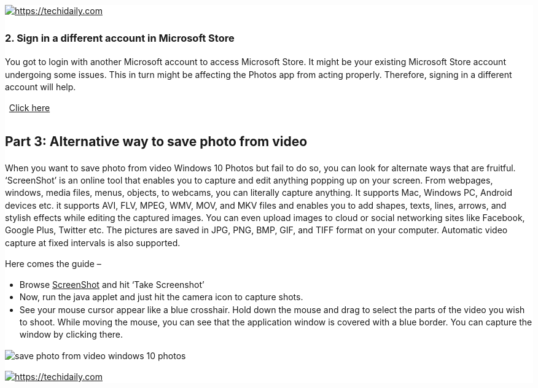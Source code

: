<a href="https://aligracehair.sjv.io/c/5597632/1997680/19272" target="_top" id="1997680">
  <img src="//a.impactradius-go.com/display-ad/19272-1997680" border="0" alt="https://techidaily.com" width="728" height="90"/>
</a>
<img height="0" width="0" src="https://aligracehair.sjv.io/i/5597632/1997680/19272" style="position:absolute;visibility:hidden;" border="0" />

### 2\. Sign in a different account in Microsoft Store

You got to login with another Microsoft account to access Microsoft Store. It might be your existing Microsoft Store account undergoing some issues. This in turn might be affecting the Photos app from acting properly. Therefore, signing in a different account will help.


<span id="1975658">
					<video width="128" height="480" style="cursor:pointer"
           poster="//a.impactradius-go.com/display-clicktoplayimage/1975658.png"
           onclick="if(!this.playClicked){this.play();this.setAttribute('controls',true);this.playClicked=true;}">
	   <source src="//a.impactradius-go.com/display-ad/22993-1975658">
	   <img src="//a.impactradius-go.com/display-clicktoplayimage/1975658.png" style="border: none; height: 100%; width: 100%; object-fit: contain">
	</video>
	<div style="width:80px;text-align:center"><a href="javascript:window.open(decodeURIComponent('https%3A%2F%2Fhomestyler.sjv.io%2Fc%2F5597632%2F1975658%2F22993'), '_blank');void(0);">Click here</a></div>
</span>
<img height="0" width="0" src="https://imp.pxf.io/i/5597632/1975658/22993" style="position:absolute;visibility:hidden;" border="0" />

## Part 3: Alternative way to save photo from video

When you want to save photo from video Windows 10 Photos but fail to do so, you can look for alternate ways that are fruitful. ‘ScreenShot’ is an online tool that enables you to capture and edit anything popping up on your screen. From webpages, windows, media files, menus, objects, to webcams, you can literally capture anything. It supports Mac, Windows PC, Android devices etc. it supports AVI, FLV, MPEG, WMV, MOV, and MKV files and enables you to add shapes, texts, lines, arrows, and stylish effects while editing the captured images. You can even upload images to cloud or social networking sites like Facebook, Google Plus, Twitter etc. The pictures are saved in JPG, PNG, BMP, GIF, and TIFF format on your computer. Automatic video capture at fixed intervals is also supported.

Here comes the guide –

* Browse [ScreenShot](https://screenshot.net/) and hit ‘Take Screenshot’
* Now, run the java applet and just hit the camera icon to capture shots.
* See your mouse cursor appear like a blue crosshair. Hold down the mouse and drag to select the parts of the video you wish to shoot. While moving the mouse, you can see that the application window is covered with a blue border. You can capture the window by clicking there.

![save photo from video windows 10 photos](https://images.wondershare.com/filmora/article-images/screenshot-take-photo.jpg)


<a href="https://laganoo.pxf.io/c/5597632/1484939/16446" target="_top" id="1484939">
  <img src="//a.impactradius-go.com/display-ad/16446-1484939" border="0" alt="https://techidaily.com" width="728" height="90"/>
</a>
<img height="0" width="0" src="https://laganoo.pxf.io/i/5597632/1484939/16446" style="position:absolute;visibility:hidden;" border="0" />
